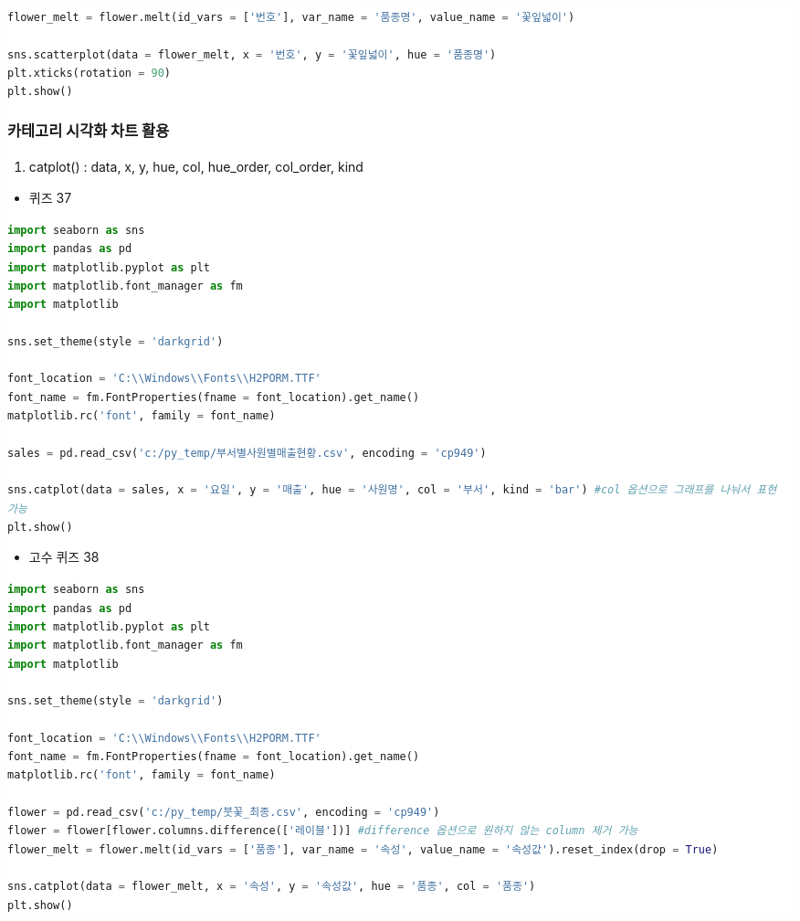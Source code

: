 ```python
flower_melt = flower.melt(id_vars = ['번호'], var_name = '품종명', value_name = '꽃잎넓이')

sns.scatterplot(data = flower_melt, x = '번호', y = '꽃잎넓이', hue = '품종명')
plt.xticks(rotation = 90)
plt.show()
```

### 카테고리 시각화 차트 활용
1. catplot() : data, x, y, hue, col, hue_order, col_order, kind

* 퀴즈 37
```python
import seaborn as sns
import pandas as pd
import matplotlib.pyplot as plt
import matplotlib.font_manager as fm
import matplotlib

sns.set_theme(style = 'darkgrid')

font_location = 'C:\\Windows\\Fonts\\H2PORM.TTF'
font_name = fm.FontProperties(fname = font_location).get_name()
matplotlib.rc('font', family = font_name)

sales = pd.read_csv('c:/py_temp/부서별사원별매출현황.csv', encoding = 'cp949')

sns.catplot(data = sales, x = '요일', y = '매출', hue = '사원명', col = '부서', kind = 'bar') #col 옵션으로 그래프를 나눠서 표현 가능
plt.show()
```

* 고수 퀴즈 38
```python
import seaborn as sns
import pandas as pd
import matplotlib.pyplot as plt
import matplotlib.font_manager as fm
import matplotlib

sns.set_theme(style = 'darkgrid')

font_location = 'C:\\Windows\\Fonts\\H2PORM.TTF'
font_name = fm.FontProperties(fname = font_location).get_name()
matplotlib.rc('font', family = font_name)

flower = pd.read_csv('c:/py_temp/붓꽃_최종.csv', encoding = 'cp949')
flower = flower[flower.columns.difference(['레이블'])] #difference 옵션으로 원하지 않는 column 제거 가능
flower_melt = flower.melt(id_vars = ['품종'], var_name = '속성', value_name = '속성값').reset_index(drop = True)

sns.catplot(data = flower_melt, x = '속성', y = '속성값', hue = '품종', col = '품종')
plt.show()
```
